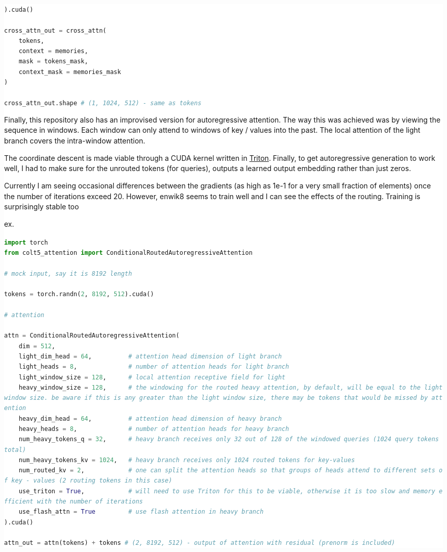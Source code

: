 ```python
).cuda()

cross_attn_out = cross_attn(
    tokens,
    context = memories,
    mask = tokens_mask,
    context_mask = memories_mask
)

cross_attn_out.shape # (1, 1024, 512) - same as tokens
```

Finally, this repository also has an improvised version for autoregressive attention. The way this was achieved was by viewing the sequence in windows. Each window can only attend to windows of key / values into the past. The local attention of the light branch covers the intra-window attention.

The coordinate descent is made viable through a CUDA kernel written in <a href="https://github.com/openai/triton">Triton</a>. Finally, to get autoregressive generation to work well, I had to make sure for the unrouted tokens (for queries), outputs a learned output embedding rather than just zeros.

Currently I am seeing occasional differences between the gradients (as high as 1e-1 for a very small fraction of elements) once the number of iterations exceed 20. However, enwik8 seems to train well and I can see the effects of the routing. Training is surprisingly stable too

ex.

```python
import torch
from colt5_attention import ConditionalRoutedAutoregressiveAttention

# mock input, say it is 8192 length

tokens = torch.randn(2, 8192, 512).cuda()

# attention

attn = ConditionalRoutedAutoregressiveAttention(
    dim = 512,
    light_dim_head = 64,          # attention head dimension of light branch
    light_heads = 8,              # number of attention heads for light branch
    light_window_size = 128,      # local attention receptive field for light
    heavy_window_size = 128,      # the windowing for the routed heavy attention, by default, will be equal to the light window size. be aware if this is any greater than the light window size, there may be tokens that would be missed by attention
    heavy_dim_head = 64,          # attention head dimension of heavy branch
    heavy_heads = 8,              # number of attention heads for heavy branch
    num_heavy_tokens_q = 32,      # heavy branch receives only 32 out of 128 of the windowed queries (1024 query tokens total)
    num_heavy_tokens_kv = 1024,   # heavy branch receives only 1024 routed tokens for key-values
    num_routed_kv = 2,            # one can split the attention heads so that groups of heads attend to different sets of key - values (2 routing tokens in this case)
    use_triton = True,            # will need to use Triton for this to be viable, otherwise it is too slow and memory efficient with the number of iterations
    use_flash_attn = True         # use flash attention in heavy branch
).cuda()

attn_out = attn(tokens) + tokens # (2, 8192, 512) - output of attention with residual (prenorm is included)
```
